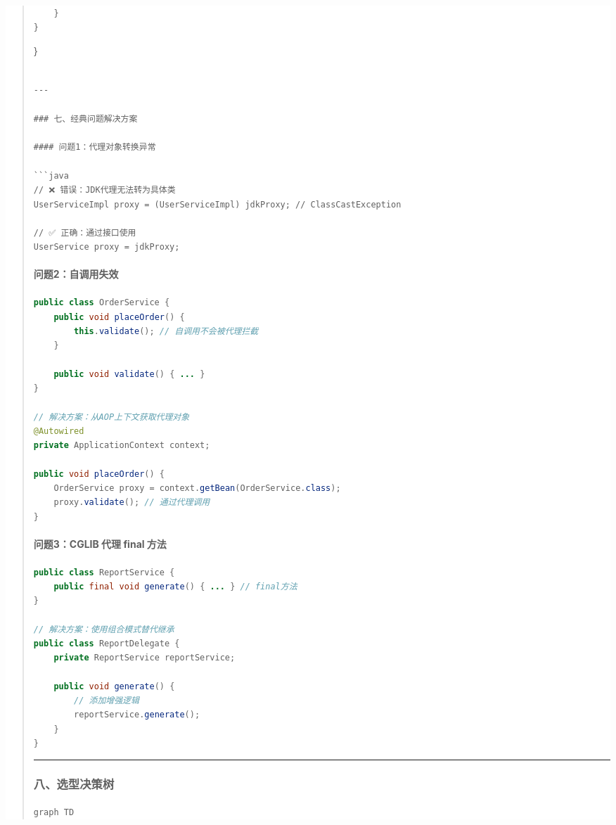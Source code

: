 >         }
>     }
> }
> ```
>
> ---
>
> ### 七、经典问题解决方案
>
> #### 问题1：代理对象转换异常
>
> ```java
> // ❌ 错误：JDK代理无法转为具体类
> UserServiceImpl proxy = (UserServiceImpl) jdkProxy; // ClassCastException
> 
> // ✅ 正确：通过接口使用
> UserService proxy = jdkProxy; 
> ```
>
> #### 问题2：自调用失效
>
> ```java
> public class OrderService {
>     public void placeOrder() {
>         this.validate(); // 自调用不会被代理拦截
>     }
> 
>     public void validate() { ... }
> }
> 
> // 解决方案：从AOP上下文获取代理对象
> @Autowired
> private ApplicationContext context;
> 
> public void placeOrder() {
>     OrderService proxy = context.getBean(OrderService.class);
>     proxy.validate(); // 通过代理调用
> }
> ```
>
> #### 问题3：CGLIB 代理 final 方法
>
> ```java
> public class ReportService {
>     public final void generate() { ... } // final方法
> }
> 
> // 解决方案：使用组合模式替代继承
> public class ReportDelegate {
>     private ReportService reportService;
> 
>     public void generate() {
>         // 添加增强逻辑
>         reportService.generate();
>     }
> }
> ```
>
> ---
>
> ### 八、选型决策树
>
> ```mermaid
> graph TD